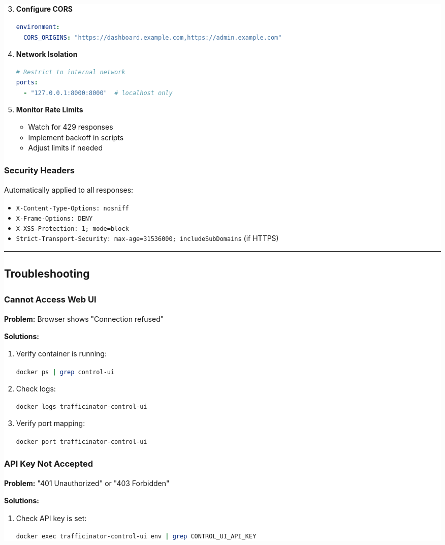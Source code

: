 3. **Configure CORS**
   ```yaml
   environment:
     CORS_ORIGINS: "https://dashboard.example.com,https://admin.example.com"
   ```

4. **Network Isolation**
   ```yaml
   # Restrict to internal network
   ports:
     - "127.0.0.1:8000:8000"  # localhost only
   ```

5. **Monitor Rate Limits**
   - Watch for 429 responses
   - Implement backoff in scripts
   - Adjust limits if needed

### Security Headers

Automatically applied to all responses:
- `X-Content-Type-Options: nosniff`
- `X-Frame-Options: DENY`
- `X-XSS-Protection: 1; mode=block`
- `Strict-Transport-Security: max-age=31536000; includeSubDomains` (if HTTPS)

---

## Troubleshooting

### Cannot Access Web UI

**Problem:** Browser shows "Connection refused"

**Solutions:**
1. Verify container is running:
   ```bash
   docker ps | grep control-ui
   ```

2. Check logs:
   ```bash
   docker logs trafficinator-control-ui
   ```

3. Verify port mapping:
   ```bash
   docker port trafficinator-control-ui
   ```

### API Key Not Accepted

**Problem:** "401 Unauthorized" or "403 Forbidden"

**Solutions:**
1. Check API key is set:
   ```bash
   docker exec trafficinator-control-ui env | grep CONTROL_UI_API_KEY
   ```
